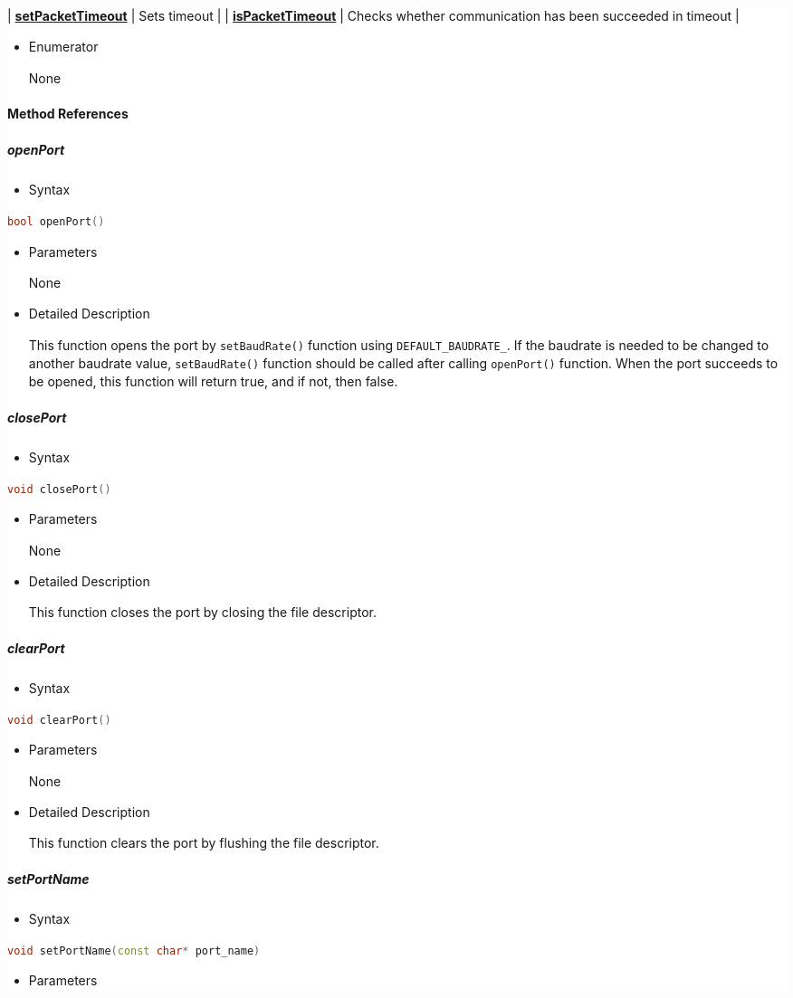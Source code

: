 | **[setPacketTimeout](#setpackettimeout)**   | Sets timeout                                               |
| **[isPacketTimeout](#ispackettimeout)**     | Checks whether communication has been succeeded in timeout |


- Enumerator

   None



#### Method References

##### openPort
- Syntax
```cpp
bool openPort()
```
- Parameters

   None

- Detailed Description

   This function opens the port by `setBaudRate()` function using `DEFAULT_BAUDRATE_`. If the baudrate is needed to be changed to another baudrate value, `setBaudRate()` function should be called after calling `openPort()` function. When the port succeeds to be opened, this function will return true, and if not, then false.


##### closePort
- Syntax
```cpp
void closePort()
```
- Parameters

  None

- Detailed Description

  This function closes the port by closing the file descriptor.


##### clearPort
- Syntax
```cpp
void clearPort()
```
- Parameters

  None

- Detailed Description

  This function clears the port by flushing the file descriptor.


##### setPortName
- Syntax
```cpp
void setPortName(const char* port_name)
```
- Parameters
